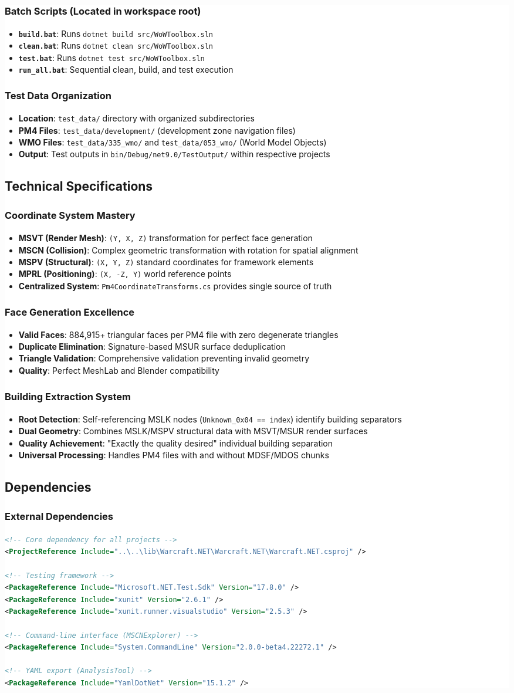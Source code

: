 ### **Batch Scripts** (Located in workspace root)
- **`build.bat`**: Runs `dotnet build src/WoWToolbox.sln`
- **`clean.bat`**: Runs `dotnet clean src/WoWToolbox.sln`
- **`test.bat`**: Runs `dotnet test src/WoWToolbox.sln`
- **`run_all.bat`**: Sequential clean, build, and test execution

### **Test Data Organization**
- **Location**: `test_data/` directory with organized subdirectories
- **PM4 Files**: `test_data/development/` (development zone navigation files)
- **WMO Files**: `test_data/335_wmo/` and `test_data/053_wmo/` (World Model Objects)
- **Output**: Test outputs in `bin/Debug/net9.0/TestOutput/` within respective projects

## Technical Specifications

### **Coordinate System Mastery**
- **MSVT (Render Mesh)**: `(Y, X, Z)` transformation for perfect face generation
- **MSCN (Collision)**: Complex geometric transformation with rotation for spatial alignment
- **MSPV (Structural)**: `(X, Y, Z)` standard coordinates for framework elements
- **MPRL (Positioning)**: `(X, -Z, Y)` world reference points
- **Centralized System**: `Pm4CoordinateTransforms.cs` provides single source of truth

### **Face Generation Excellence**
- **Valid Faces**: 884,915+ triangular faces per PM4 file with zero degenerate triangles
- **Duplicate Elimination**: Signature-based MSUR surface deduplication
- **Triangle Validation**: Comprehensive validation preventing invalid geometry
- **Quality**: Perfect MeshLab and Blender compatibility

### **Building Extraction System**
- **Root Detection**: Self-referencing MSLK nodes (`Unknown_0x04 == index`) identify building separators
- **Dual Geometry**: Combines MSLK/MSPV structural data with MSVT/MSUR render surfaces
- **Quality Achievement**: "Exactly the quality desired" individual building separation
- **Universal Processing**: Handles PM4 files with and without MDSF/MDOS chunks

## Dependencies

### **External Dependencies**
```xml
<!-- Core dependency for all projects -->
<ProjectReference Include="..\..\lib\Warcraft.NET\Warcraft.NET\Warcraft.NET.csproj" />

<!-- Testing framework -->
<PackageReference Include="Microsoft.NET.Test.Sdk" Version="17.8.0" />
<PackageReference Include="xunit" Version="2.6.1" />
<PackageReference Include="xunit.runner.visualstudio" Version="2.5.3" />

<!-- Command-line interface (MSCNExplorer) -->
<PackageReference Include="System.CommandLine" Version="2.0.0-beta4.22272.1" />

<!-- YAML export (AnalysisTool) -->
<PackageReference Include="YamlDotNet" Version="15.1.2" />
```

